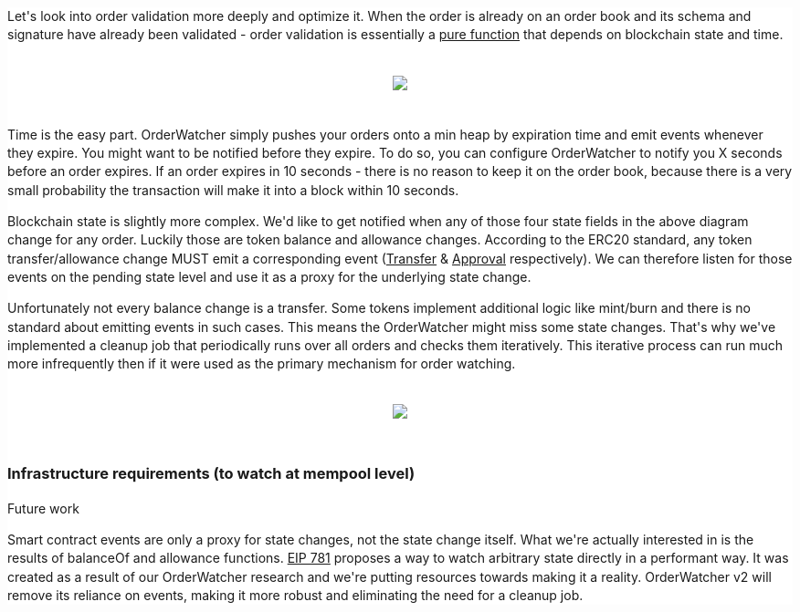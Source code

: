 Let's look into order validation more deeply and optimize it. When the order is already on an order book and its schema and signature have already been validated - order validation is essentially a [pure function](https://en.wikipedia.org/wiki/Pure_function) that depends on blockchain state and time.

<div align="center">
    <img src="https://s3.eu-west-2.amazonaws.com/0x-wiki-images/order_state_deps.png" style="padding-bottom: 20px; padding-top: 20px; max-width: 627px;" width="80%" />
</div>

Time is the easy part. OrderWatcher simply pushes your orders onto a min heap by expiration time and emit events whenever they expire. You might want to be notified before they expire. To do so, you can configure OrderWatcher to notify you X seconds before an order expires. If an order expires in 10 seconds - there is no reason to keep it on the order book, because there is a very small probability the transaction will make it into a block within 10 seconds.

Blockchain state is slightly more complex. We'd like to get notified when any of those four state fields in the above diagram change for any order. Luckily those are token balance and allowance changes. According to the ERC20 standard, any token transfer/allowance change MUST emit a corresponding event ([Transfer](https://github.com/ethereum/EIPs/blob/master/EIPS/eip-20-token-standard.md#transfer-1) & [Approval](https://github.com/ethereum/EIPs/blob/master/EIPS/eip-20-token-standard.md#approval) respectively). We can therefore listen for those events on the pending state level and use it as a proxy for the underlying state change.

Unfortunately not every balance change is a transfer. Some tokens implement additional logic like mint/burn and there is no standard about emitting events in such cases. This means the OrderWatcher might miss some state changes. That's why we've implemented a cleanup job that periodically runs over all orders and checks them iteratively. This iterative process can run much more infrequently then if it were used as the primary mechanism for order watching.

<div align="center">
    <img src="https://s3.eu-west-2.amazonaws.com/0x-wiki-images/state_to_order_mapping.png" style="padding-bottom: 20px; padding-top: 20px; max-width: 761px;" width="80%" />
</div>

### Infrastructure requirements (to watch at mempool level)

Future work

Smart contract events are only a proxy for state changes, not the state change itself. What we're actually interested in is the results of balanceOf and allowance functions. [EIP 781](https://github.com/ethereum/EIPs/issues/781) proposes a way to watch arbitrary state directly in a performant way. It was created as a result of our OrderWatcher research and we're putting resources towards making it a reality. OrderWatcher v2 will remove its reliance on events, making it more robust and eliminating the need for a cleanup job.
